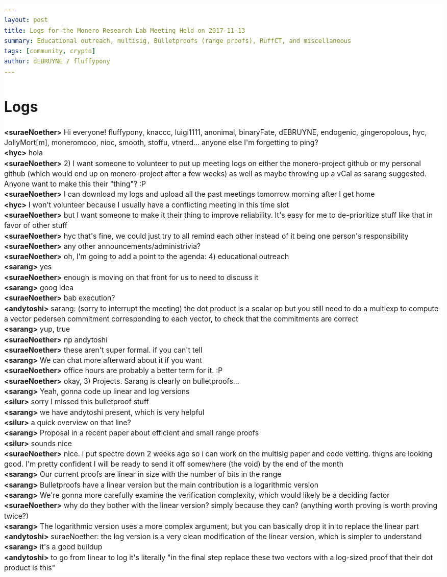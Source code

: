 ```yaml
---
layout: post
title: Logs for the Monero Research Lab Meeting Held on 2017-11-13
summary: Educational outreach, multisig, Bulletproofs (range proofs), RuffCT, and miscellaneous
tags: [community, crypto]
author: dEBRUYNE / fluffypony
---
```


# Logs  

**\<suraeNoether>** Hi everyone! fluffypony, knaccc, luigi1111, anonimal, binaryFate, dEBRUYNE, endogenic, gingeropolous, hyc, JollyMort[m], moneromooo, nioc, smooth, stoffu, vtnerd... anyone else I'm forgetting to ping?  
**\<hyc>** hola  
**\<suraeNoether>** 2) I want someone to volunteer to put up meeting logs on either the monero-project github or my personal github (which would end up on monero-project after a few weeks) as well as maybe throwing up a vCal as sarang suggested. Anyone want to make this their "thing"? :P  
**\<suraeNoether>** I can download my logs and upload all the past meetings tomorrow morning after I get home  
**\<hyc>** I won't volunteer because I usually have a conflicting meeting in this time slot  
**\<suraeNoether>** but I want someone to make it their thing to improve reliability. It's easy for me to de-prioritize stuff like that in favor of other stuff  
**\<suraeNoether>** hyc that's fine, we could just try to all remind each other instead of it being one person's responsibility  
**\<suraeNoether>** any other announcements/administrivia?  
**\<suraeNoether>** oh, I'm going to add a point to the agenda: 4) educational outreach  
**\<sarang>** yes  
**\<suraeNoether>** enough is moving on that front for us to need to discuss it  
**\<sarang>** goog idea  
**\<suraeNoether>** bab execution?  
**\<andytoshi>** sarang: (sorry to interrupt the meeting) the dot product is a scalar op but you still need to do a multiexp to compute a vector pedersen commitment corresponding to each vector, to check that the commitments are correct  
**\<sarang>** yup, true  
**\<suraeNoether>** np andytoshi  
**\<suraeNoether>** these aren't super formal. if you can't tell  
**\<sarang>** We can chat more afterward about it if you want  
**\<suraeNoether>** office hours are probably a better term for it. :P  
**\<suraeNoether>** okay, 3) Projects. Sarang is clearly on bulletproofs...  
**\<sarang>** Yeah, gonna code up linear and log versions  
**\<silur>** sorry I missed this bulletproof stuff  
**\<sarang>** we have andytoshi present, which is very helpful  
**\<silur>** a quick overview on that line?  
**\<sarang>** Proposal in a recent paper about efficient and small range proofs  
**\<silur>** sounds nice  
**\<suraeNoether>** nice. i put spectre down 2 weeks ago so i can work on the multisig paper and code vetting. thigns are looking good. I'm pretty confident I will be ready to send it off somewhere (the void) by the end of the month  
**\<sarang>** Our current proofs are linear in size with the number of bits in the range  
**\<sarang>** Bulletproofs have a linear version but the main contribution is a logarithmic version  
**\<sarang>** We're gonna more carefully examine the verification complexity, which would likely be a deciding factor  
**\<suraeNoether>** why do they bother with the linear version? simply because they can? (anything worth proving is worth proving twice?)  
**\<sarang>** The logarithmic version uses a more complex argument, but you can basically drop it in to replace the linear part  
**\<andytoshi>** suraeNoether: the log version is a very clean modification of the linear version, which is simpler to understand  
**\<sarang>** it's a good buildup  
**\<andytoshi>** to go from linear to log it's literally "in the final step replace these two vectors with a log-sized proof that their dot product is this"  
